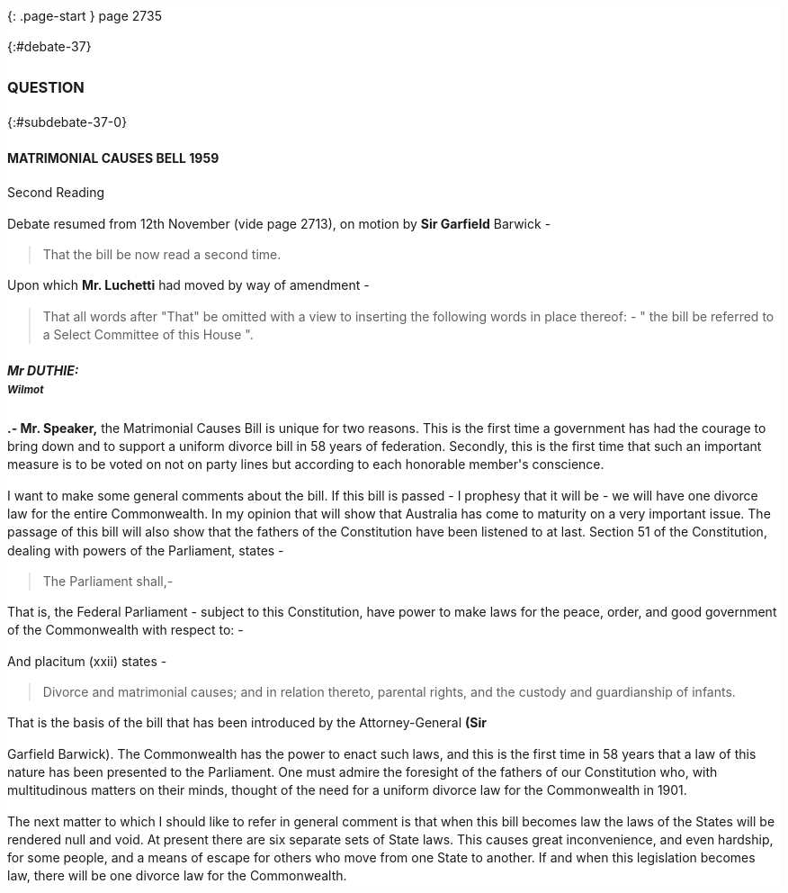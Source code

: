 {: .page-start }
page 2735

{:#debate-37}
### QUESTION

{:#subdebate-37-0}
#### MATRIMONIAL CAUSES BELL 1959

Second Reading

Debate resumed from 12th November (vide page 2713), on motion by  **Sir Garfield**  Barwick - 

  >That the bill be now read a second time. 

Upon which  **Mr. Luchetti**  had moved by way of amendment - 

  >That all words after "That" be omitted with a view to inserting the following words in place thereof: - " the bill be referred to a Select Committee of this House ". 

##### Mr DUTHIE:<br><small class="text-muted">Wilmot</small>


 **.- Mr. Speaker,** the Matrimonial Causes Bill is unique for two reasons. This is the first time a government has had the courage to bring down and to support a uniform divorce bill in 58 years of federation. Secondly, this is the first time that such an important measure is to be voted on not on party lines but according to each honorable member's conscience. 

I want to make some general comments about the bill. If this bill is passed - I prophesy that it will be - we will have one divorce law for the entire Commonwealth. In my opinion that will show that Australia has come to maturity on a very important issue. The passage of this bill will also show that the fathers of the Constitution have been listened to at last. Section 51 of the Constitution, dealing with powers of the Parliament, states - 

  >The Parliament shall,- 

That is, the Federal Parliament -  subject to this Constitution, have power to make laws for the peace, order, and good government of the Commonwealth with respect to: - 

And placitum (xxii) states - 

  >Divorce and matrimonial causes; and in relation thereto, parental rights, and the custody and guardianship of infants. 

That is the basis of the bill that has been introduced by the Attorney-General  **(Sir** 

Garfield Barwick). The Commonwealth has the power to enact such laws, and this is the first time in 58 years that a law of this nature has been presented to the Parliament. One must admire the foresight of the fathers of our Constitution who, with multitudinous matters on their minds, thought of the need for a uniform divorce law for the Commonwealth in 1901. 

The next matter to which I should like to refer in general comment is that when this bill becomes law the laws of the States will be rendered null and void. At present there are six separate sets of State laws. This causes great inconvenience, and even hardship, for some people, and a means of escape for others who move from one State to another. If and when this legislation becomes law, there will be one divorce law for the Commonwealth. 
